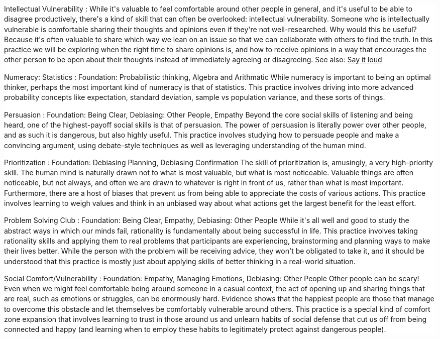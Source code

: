 Intellectual Vulnerability
: While it's valuable to feel comfortable around other people in general, and it's useful to be able to disagree productively, there's a kind of skill that can often be overlooked: intellectual vulnerability.
Someone who is intellectually vulnerable is comfortable sharing their thoughts and opinions even if they're not well-researched. Why would this be useful? Because it's often valuable to share which way we lean on an issue so that we can collaborate with others to find the truth.
In this practice we will be exploring when the right time to share opinions is, and how to receive opinions in a way that encourages the other person to be open about their thoughts instead of immediately agreeing or disagreeing.
See also: [Say it loud](http://lesswrong.com/lw/u3/say_it_loud/)

Numeracy: Statistics
: Foundation: Probabilistic thinking, Algebra and Arithmatic
While numeracy is important to being an optimal thinker, perhaps the most important kind of numeracy is that of statistics. This practice involves driving into more advanced probability concepts like expectation, standard deviation, sample vs population variance, and these sorts of things.

Persuasion
: Foundation: Being Clear, Debiasing: Other People, Empathy
Beyond the core social skills of listening and being heard, one of the highest-payoff social skills is that of persuasion. The power of persuasion is literally power over other people, and as such it is dangerous, but also highly useful. This practice involves studying how to persuade people and make a convincing argument, using debate-style techniques as well as leveraging understanding of the human mind.

Prioritization
: Foundation: Debiasing Planning, Debiasing Confirmation
The skill of prioritization is, amusingly, a very high-priority skill. The human mind is naturally drawn not to what is most valuable, but what is most noticeable. Valuable things are often noticeable, but not always, and often we are drawn to whatever is right in front of us, rather than what is most important. Furthermore, there are a host of biases that prevent us from being able to appreciate the costs of various actions. This practice involves learning to weigh values and think in an unbiased way about what actions get the largest benefit for the least effort.

Problem Solving Club
: Foundation: Being Clear, Empathy, Debiasing: Other People
While it's all well and good to study the abstract ways in which our minds fail, rationality is fundamentally about being successful in life. This practice involves taking rationality skills and applying them to real problems that participants are experiencing, brainstorming and planning ways to make their lives better. While the person with the problem will be receiving advice, they won't be obligated to take it, and it should be understood that this practice is mostly just about applying skills of better thinking in a real-world situation.

Social Comfort/Vulnerability
: Foundation: Empathy, Managing Emotions, Debiasing: Other People
Other people can be scary! Even when we might feel comfortable being around someone in a casual context, the act of opening up and sharing things that are real, such as emotions or struggles, can be enormously hard. Evidence shows that the happiest people are those that manage to overcome this obstacle and let themselves be comfortably vulnerable around others. This practice is a special kind of comfort zone expansion that involves learning to trust in those around us and unlearn habits of social defense that cut us off from being connected and happy (and learning when to employ these habits to legitimately protect against dangerous people).
